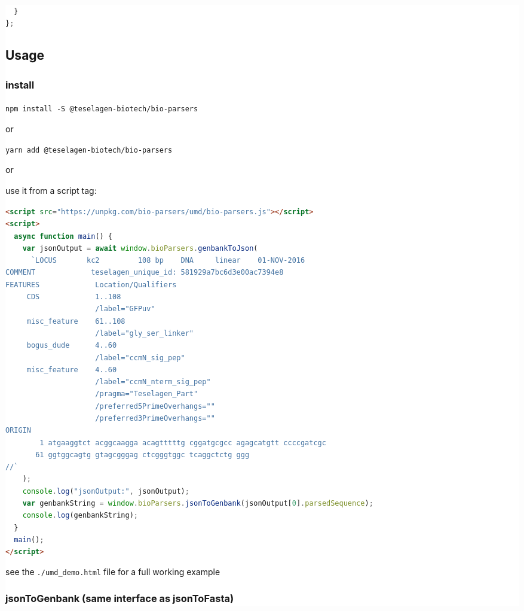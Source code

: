 ```js
  }
};
```

## Usage

### install

`npm install -S @teselagen-biotech/bio-parsers`

or

`yarn add @teselagen-biotech/bio-parsers`

or

use it from a script tag:

```html
<script src="https://unpkg.com/bio-parsers/umd/bio-parsers.js"></script>
<script>
  async function main() {
    var jsonOutput = await window.bioParsers.genbankToJson(
      `LOCUS       kc2         108 bp    DNA     linear    01-NOV-2016
COMMENT             teselagen_unique_id: 581929a7bc6d3e00ac7394e8
FEATURES             Location/Qualifiers
     CDS             1..108
                     /label="GFPuv"
     misc_feature    61..108
                     /label="gly_ser_linker"
     bogus_dude      4..60
                     /label="ccmN_sig_pep"
     misc_feature    4..60
                     /label="ccmN_nterm_sig_pep"
                     /pragma="Teselagen_Part"
                     /preferred5PrimeOverhangs=""
                     /preferred3PrimeOverhangs=""
ORIGIN      
        1 atgaaggtct acggcaagga acagtttttg cggatgcgcc agagcatgtt ccccgatcgc
       61 ggtggcagtg gtagcgggag ctcgggtggc tcaggctctg ggg
//`
    );
    console.log("jsonOutput:", jsonOutput);
    var genbankString = window.bioParsers.jsonToGenbank(jsonOutput[0].parsedSequence);
    console.log(genbankString);
  }
  main();
</script>
```

see the `./umd_demo.html` file for a full working example

### jsonToGenbank (same interface as jsonToFasta)
